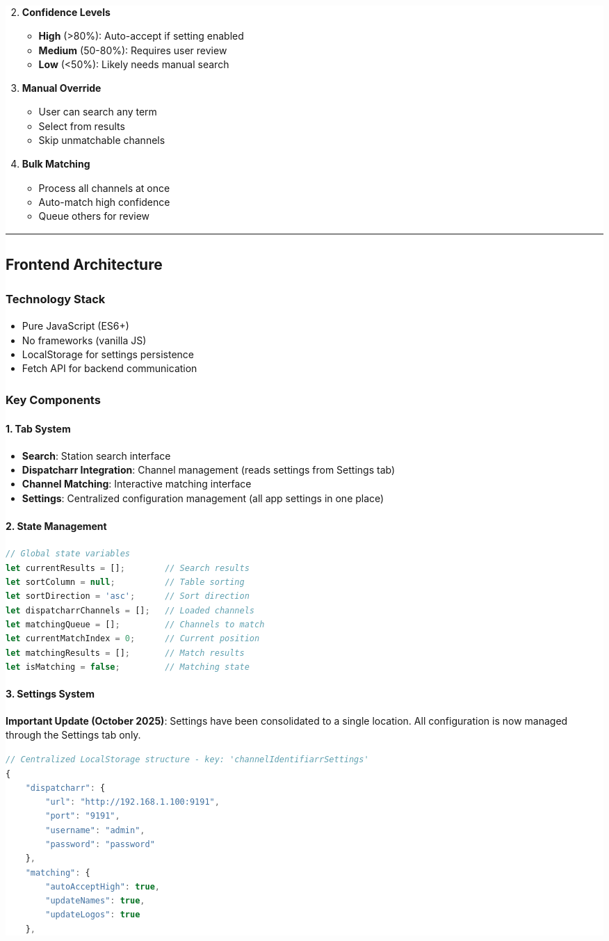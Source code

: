 2. **Confidence Levels**
   - **High** (>80%): Auto-accept if setting enabled
   - **Medium** (50-80%): Requires user review
   - **Low** (<50%): Likely needs manual search

3. **Manual Override**
   - User can search any term
   - Select from results
   - Skip unmatchable channels

4. **Bulk Matching**
   - Process all channels at once
   - Auto-match high confidence
   - Queue others for review

---

## Frontend Architecture

### Technology Stack
- Pure JavaScript (ES6+)
- No frameworks (vanilla JS)
- LocalStorage for settings persistence
- Fetch API for backend communication

### Key Components

#### 1. Tab System
- **Search**: Station search interface
- **Dispatcharr Integration**: Channel management (reads settings from Settings tab)
- **Channel Matching**: Interactive matching interface
- **Settings**: Centralized configuration management (all app settings in one place)

#### 2. State Management
```javascript
// Global state variables
let currentResults = [];        // Search results
let sortColumn = null;          // Table sorting
let sortDirection = 'asc';      // Sort direction
let dispatcharrChannels = [];   // Loaded channels
let matchingQueue = [];         // Channels to match
let currentMatchIndex = 0;      // Current position
let matchingResults = [];       // Match results
let isMatching = false;         // Matching state
```

#### 3. Settings System

**Important Update (October 2025)**: Settings have been consolidated to a single location. All configuration is now managed through the Settings tab only.

```javascript
// Centralized LocalStorage structure - key: 'channelIdentifiarrSettings'
{
    "dispatcharr": {
        "url": "http://192.168.1.100:9191",
        "port": "9191",
        "username": "admin",
        "password": "password"
    },
    "matching": {
        "autoAcceptHigh": true,
        "updateNames": true,
        "updateLogos": true
    },
```